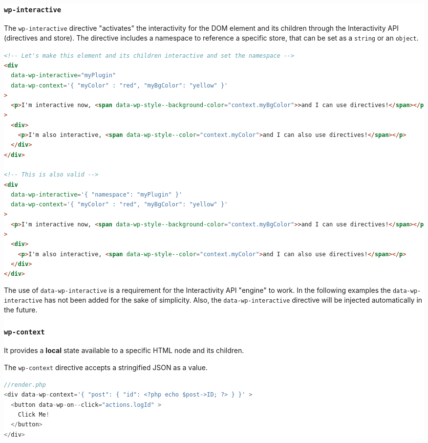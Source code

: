 ### `wp-interactive`

The `wp-interactive` directive "activates" the interactivity for the DOM element and its children through the Interactivity API (directives and store). The directive includes a namespace to reference a specific store, that can be set as a `string` or an `object`.

```html
<!-- Let's make this element and its children interactive and set the namespace -->
<div
  data-wp-interactive="myPlugin"
  data-wp-context='{ "myColor" : "red", "myBgColor": "yellow" }'
>
  <p>I'm interactive now, <span data-wp-style--background-color="context.myBgColor">>and I can use directives!</span></p>
  <div>
    <p>I'm also interactive, <span data-wp-style--color="context.myColor">and I can also use directives!</span></p>
  </div>
</div>

<!-- This is also valid -->
<div
  data-wp-interactive='{ "namespace": "myPlugin" }'
  data-wp-context='{ "myColor" : "red", "myBgColor": "yellow" }'
>
  <p>I'm interactive now, <span data-wp-style--background-color="context.myBgColor">>and I can use directives!</span></p>
  <div>
    <p>I'm also interactive, <span data-wp-style--color="context.myColor">and I can also use directives!</span></p>
  </div>
</div>
```

<div class="callout callout-info">
  The use of <code>data-wp-interactive</code> is a requirement for the Interactivity API "engine" to work. In the following examples the <code>data-wp-interactive</code> has not been added for the sake of simplicity. Also, the <code>data-wp-interactive</code> directive will be injected automatically in the future.
</div>

### `wp-context`

It provides a **local** state available to a specific HTML node and its children.

The `wp-context` directive accepts a stringified JSON as a value.

```php
//render.php
<div data-wp-context='{ "post": { "id": <?php echo $post->ID; ?> } }' >
  <button data-wp-on--click="actions.logId" >
    Click Me!
  </button>
</div>
```
